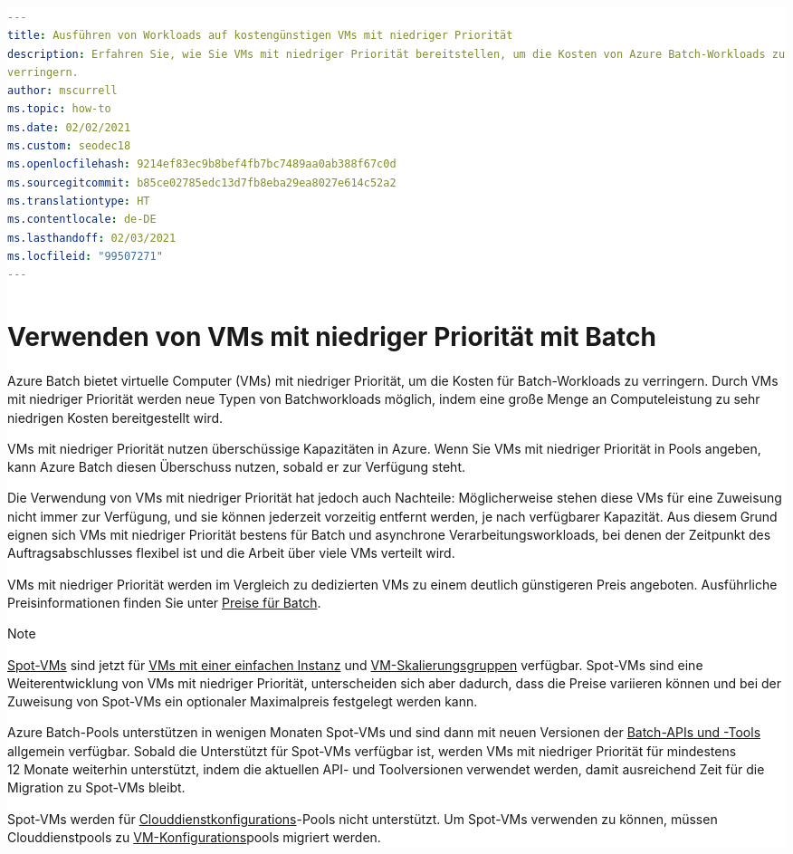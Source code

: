 ```yaml
---
title: Ausführen von Workloads auf kostengünstigen VMs mit niedriger Priorität
description: Erfahren Sie, wie Sie VMs mit niedriger Priorität bereitstellen, um die Kosten von Azure Batch-Workloads zu verringern.
author: mscurrell
ms.topic: how-to
ms.date: 02/02/2021
ms.custom: seodec18
ms.openlocfilehash: 9214ef83ec9b8bef4fb7bc7489aa0ab388f67c0d
ms.sourcegitcommit: b85ce02785edc13d7fb8eba29ea8027e614c52a2
ms.translationtype: HT
ms.contentlocale: de-DE
ms.lasthandoff: 02/03/2021
ms.locfileid: "99507271"
---
```

# <a name="use-low-priority-vms-with-batch"></a>Verwenden von VMs mit niedriger Priorität mit Batch

Azure Batch bietet virtuelle Computer (VMs) mit niedriger Priorität, um die Kosten für Batch-Workloads zu verringern. Durch VMs mit niedriger Priorität werden neue Typen von Batchworkloads möglich, indem eine große Menge an Computeleistung zu sehr niedrigen Kosten bereitgestellt wird.

VMs mit niedriger Priorität nutzen überschüssige Kapazitäten in Azure. Wenn Sie VMs mit niedriger Priorität in Pools angeben, kann Azure Batch diesen Überschuss nutzen, sobald er zur Verfügung steht.

Die Verwendung von VMs mit niedriger Priorität hat jedoch auch Nachteile: Möglicherweise stehen diese VMs für eine Zuweisung nicht immer zur Verfügung, und sie können jederzeit vorzeitig entfernt werden, je nach verfügbarer Kapazität. Aus diesem Grund eignen sich VMs mit niedriger Priorität bestens für Batch und asynchrone Verarbeitungsworkloads, bei denen der Zeitpunkt des Auftragsabschlusses flexibel ist und die Arbeit über viele VMs verteilt wird.

VMs mit niedriger Priorität werden im Vergleich zu dedizierten VMs zu einem deutlich günstigeren Preis angeboten. Ausführliche Preisinformationen finden Sie unter [Preise für Batch](https://azure.microsoft.com/pricing/details/batch/).

> [!NOTE]
> [Spot-VMs](https://azure.microsoft.com/pricing/spot/) sind jetzt für [VMs mit einer einfachen Instanz](../virtual-machines/spot-vms.md) und [VM-Skalierungsgruppen](../virtual-machine-scale-sets/use-spot.md) verfügbar. Spot-VMs sind eine Weiterentwicklung von VMs mit niedriger Priorität, unterscheiden sich aber dadurch, dass die Preise variieren können und bei der Zuweisung von Spot-VMs ein optionaler Maximalpreis festgelegt werden kann.
>
> Azure Batch-Pools unterstützen in wenigen Monaten Spot-VMs und sind dann mit neuen Versionen der [Batch-APIs und -Tools](./batch-apis-tools.md) allgemein verfügbar. Sobald die Unterstützt für Spot-VMs verfügbar ist, werden VMs mit niedriger Priorität für mindestens 12 Monate weiterhin unterstützt, indem die aktuellen API- und Toolversionen verwendet werden, damit ausreichend Zeit für die Migration zu Spot-VMs bleibt.
>
> Spot-VMs werden für [Clouddienstkonfigurations](/rest/api/batchservice/pool/add#cloudserviceconfiguration)-Pools nicht unterstützt. Um Spot-VMs verwenden zu können, müssen Clouddienstpools zu [VM-Konfigurations](/rest/api/batchservice/pool/add#virtualmachineconfiguration)pools migriert werden.
